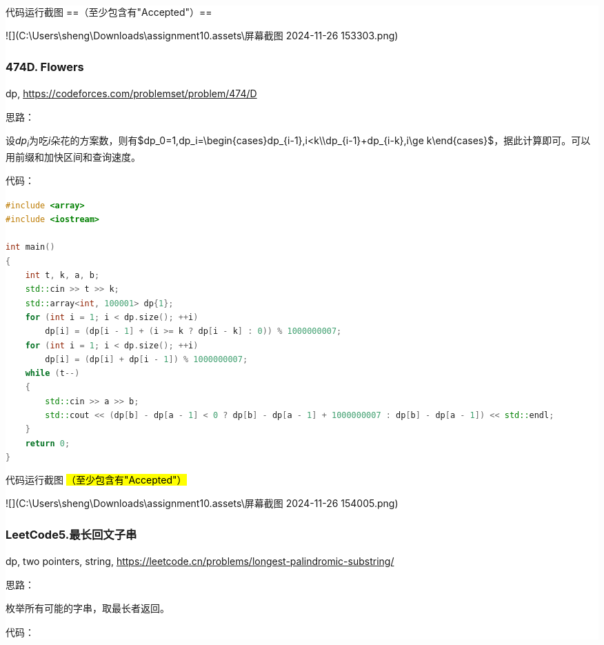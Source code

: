 

代码运行截图 ==（至少包含有"Accepted"）==



![](C:\Users\sheng\Downloads\assignment10.assets\屏幕截图 2024-11-26 153303.png)

### 474D. Flowers

dp, https://codeforces.com/problemset/problem/474/D

思路：

设$dp_i$为吃$i$朵花的方案数，则有$dp_0=1,dp_i=\begin{cases}dp_{i-1},i<k\\dp_{i-1}+dp_{i-k},i\ge k\end{cases}$，据此计算即可。可以用前缀和加快区间和查询速度。

代码：

```c++
#include <array>
#include <iostream>

int main()
{
    int t, k, a, b;
    std::cin >> t >> k;
    std::array<int, 100001> dp{1};
    for (int i = 1; i < dp.size(); ++i)
        dp[i] = (dp[i - 1] + (i >= k ? dp[i - k] : 0)) % 1000000007;
    for (int i = 1; i < dp.size(); ++i)
        dp[i] = (dp[i] + dp[i - 1]) % 1000000007;
    while (t--)
    {
        std::cin >> a >> b;
        std::cout << (dp[b] - dp[a - 1] < 0 ? dp[b] - dp[a - 1] + 1000000007 : dp[b] - dp[a - 1]) << std::endl;
    }
    return 0;
}
```



代码运行截图 <mark>（至少包含有"Accepted"）</mark>



![](C:\Users\sheng\Downloads\assignment10.assets\屏幕截图 2024-11-26 154005.png)

### LeetCode5.最长回文子串

dp, two pointers, string, https://leetcode.cn/problems/longest-palindromic-substring/

思路：

枚举所有可能的字串，取最长者返回。

代码：
